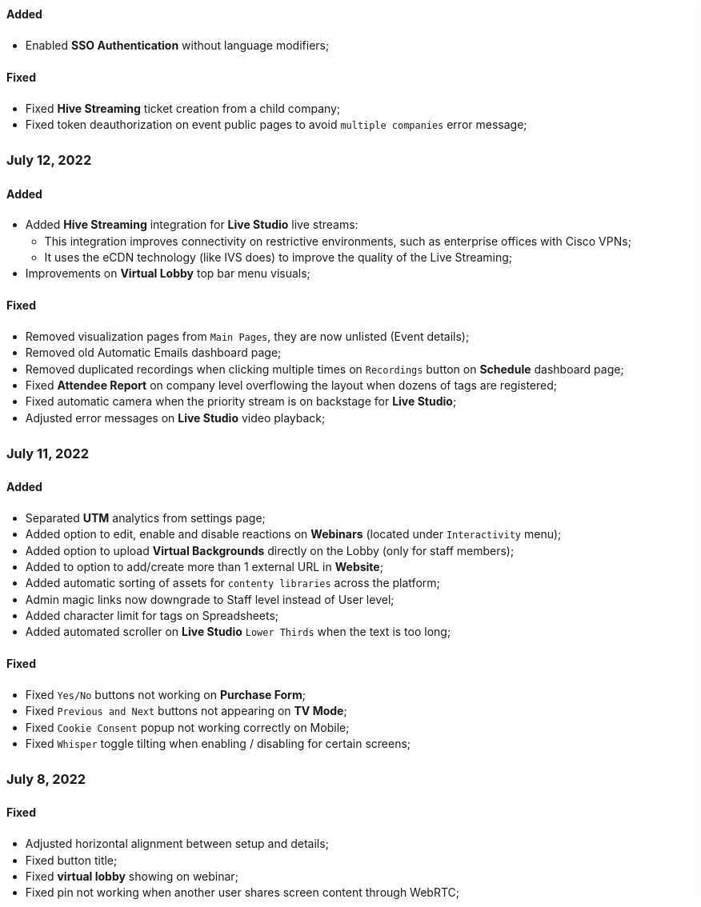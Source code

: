 #### Added
- Enabled **SSO Authentication** without language modifiers;

#### Fixed
- Fixed **Hive Streaming** ticket creation from a child company;
- Fixed token deauthorization on event public pages to avoid `multiple companies` error message;

### July 12, 2022

#### Added
- Added **Hive Streaming** integration for **Live Studio** live streams:
  - This integration improves connectivity on restrictive environments, such as enterprise offices with Cisco VPNs;
  - It uses the eCDN technology (like IVS does) to improve the quality of the Live Streaming;
- Improvements on **Virtual Lobby** top bar menu visuals;

#### Fixed
- Removed visualization pages from `Main Pages`, they are now unlisted (Event details);
- Removed old Automatic Emails dashboard page;
- Removed duplicated recordings when clicking multiple times on `Recordings` button on **Schedule** dashboard page;
- Fixed **Attendee Report** on company level overflowing the layout when dozens of tags are registered;
- Fixed automatic camera when the priority stream is on backstage for **Live Studio**;
- Adjusted error messages on **Live Studio** video playback;

### July 11, 2022

#### Added
- Separated **UTM** analytics from settings page;
- Added option to edit, enable and disable reactions on **Webinars** (located under `Interactivity` menu);
- Added option to upload **Virtual Backgrounds** directly on the Lobby (only for staff members);
- Added to option to add/create more than 1 external URL in **Website**;
- Added automatic sorting of assets for `contenty libraries` across the platform;
- Admin magic links now downgrade to Staff level instead of User level;
- Added character limit for tags on Spreadsheets;
- Added automated scroller on **Live Studio** `Lower Thirds` when the text is too long;

#### Fixed
- Fixed `Yes/No` buttons not working on **Purchase Form**;
- Fixed `Previous and Next` buttons not appearing on **TV Mode**;
- Fixed `Cookie Consent` popup not working correctly on Mobile;
- Fixed `Whisper` toggle tilting when enabling / disabling for certain screens;

### July 8, 2022

#### Fixed
- Adjusted horizontal alignment between setup and details;
- Fixed button title;
- Fixed **virtual lobby** showing on webinar;
- Fixed pin not working when another user shares screen content through WebRTC;
